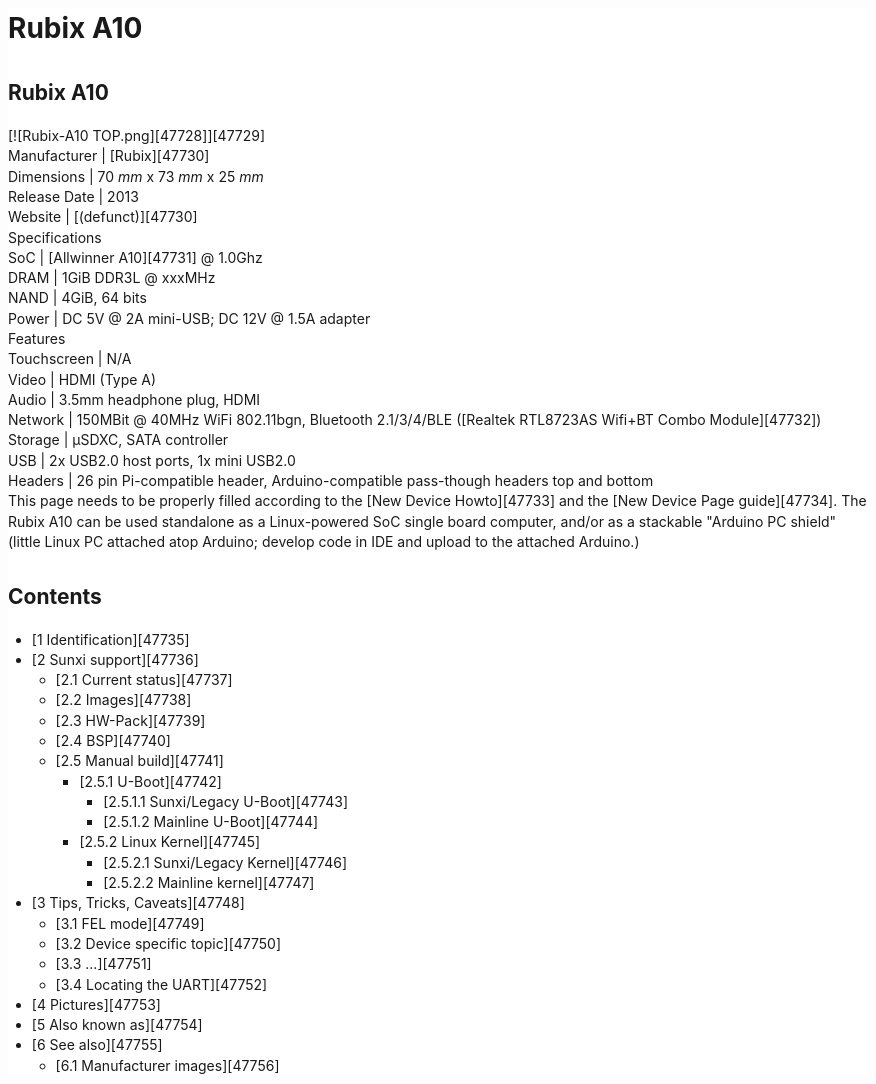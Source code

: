 # Rubix A10
Rubix A10  
---  
[![Rubix-A10 TOP.png][47728]][47729]  
Manufacturer |  [Rubix][47730]  
Dimensions |  70 _mm_ x 73 _mm_ x 25 _mm_  
Release Date |  2013  
Website |  [(defunct)][47730]  
Specifications   
SoC |  [Allwinner A10][47731] @ 1.0Ghz   
DRAM |  1GiB DDR3L @ xxxMHz   
NAND |  4GiB, 64 bits   
Power |  DC 5V @ 2A mini-USB; DC 12V @ 1.5A adapter   
Features   
Touchscreen |  N/A   
Video |  HDMI (Type A)   
Audio |  3.5mm headphone plug, HDMI   
Network |  150MBit @ 40MHz WiFi 802.11bgn, Bluetooth 2.1/3/4/BLE ([Realtek RTL8723AS Wifi+BT Combo Module][47732])   
Storage |  µSDXC, SATA controller   
USB |  2x USB2.0 host ports, 1x mini USB2.0   
Headers |  26 pin Pi-compatible header, Arduino-compatible pass-though headers top and bottom   
This page needs to be properly filled according to the [New Device Howto][47733] and the [New Device Page guide][47734].
The Rubix A10 can be used standalone as a Linux-powered SoC single board computer, and/or as a stackable "Arduino PC shield" (little Linux PC attached atop Arduino; develop code in IDE and upload to the attached Arduino.) 
## Contents
  * [1 Identification][47735]
  * [2 Sunxi support][47736]
    * [2.1 Current status][47737]
    * [2.2 Images][47738]
    * [2.3 HW-Pack][47739]
    * [2.4 BSP][47740]
    * [2.5 Manual build][47741]
      * [2.5.1 U-Boot][47742]
        * [2.5.1.1 Sunxi/Legacy U-Boot][47743]
        * [2.5.1.2 Mainline U-Boot][47744]
      * [2.5.2 Linux Kernel][47745]
        * [2.5.2.1 Sunxi/Legacy Kernel][47746]
        * [2.5.2.2 Mainline kernel][47747]
  * [3 Tips, Tricks, Caveats][47748]
    * [3.1 FEL mode][47749]
    * [3.2 Device specific topic][47750]
    * [3.3 ...][47751]
    * [3.4 Locating the UART][47752]
  * [4 Pictures][47753]
  * [5 Also known as][47754]
  * [6 See also][47755]
    * [6.1 Manufacturer images][47756]
